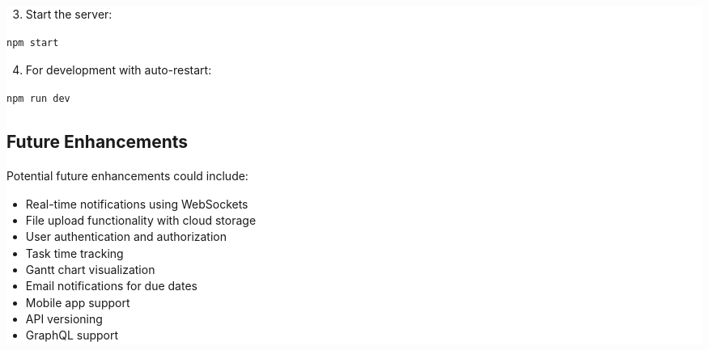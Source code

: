 3. Start the server:
```bash
npm start
```

4. For development with auto-restart:
```bash
npm run dev
```

## Future Enhancements

Potential future enhancements could include:
- Real-time notifications using WebSockets
- File upload functionality with cloud storage
- User authentication and authorization
- Task time tracking
- Gantt chart visualization
- Email notifications for due dates
- Mobile app support
- API versioning
- GraphQL support 